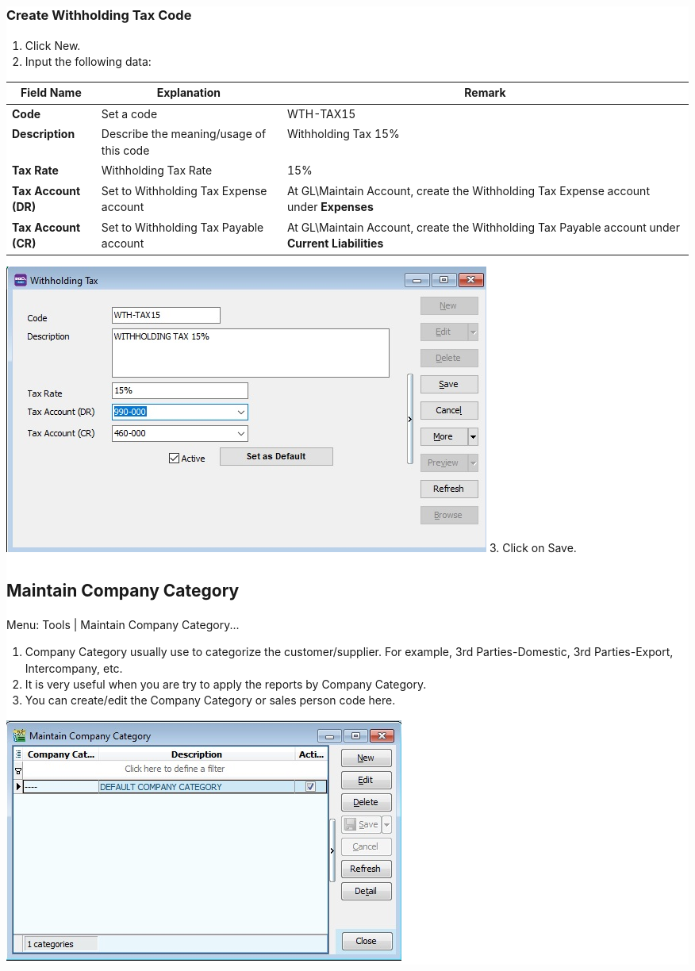 ### Create Withholding Tax Code

1. Click New.
2. Input the following data:

| Field Name        | Explanation                                  | Remark                                                                 |
|-------------------|----------------------------------------------|------------------------------------------------------------------------|
| **Code**          | Set a code                                   | WTH-TAX15                                                              |
| **Description**   | Describe the meaning/usage of this code       | Withholding Tax 15%                                                    |
| **Tax Rate**      | Withholding Tax Rate                         | 15%                                                                    |
| **Tax Account (DR)** | Set to Withholding Tax Expense account       | At GL\Maintain Account, create the Withholding Tax Expense account under **Expenses** |
| **Tax Account (CR)** | Set to Withholding Tax Payable account       | At GL\Maintain Account, create the Withholding Tax Payable account under **Current Liabilities** |

![withholding-tax](../../../static/img/usage/tools/tools-basic-guide/withholding-tax.jpg)
3. Click on Save.

## Maintain Company Category
Menu: Tools | Maintain Company Category...

1. Company Category usually use to categorize the customer/supplier. For example, 3rd Parties-Domestic, 3rd Parties-Export, Intercompany, etc.
2. It is very useful when you are try to apply the reports by Company Category.
3. You can create/edit the Company Category or sales person code here.

![maintain-company-category](../../../static/img/usage/tools/tools-basic-guide/maintain-company-category.jpg)
